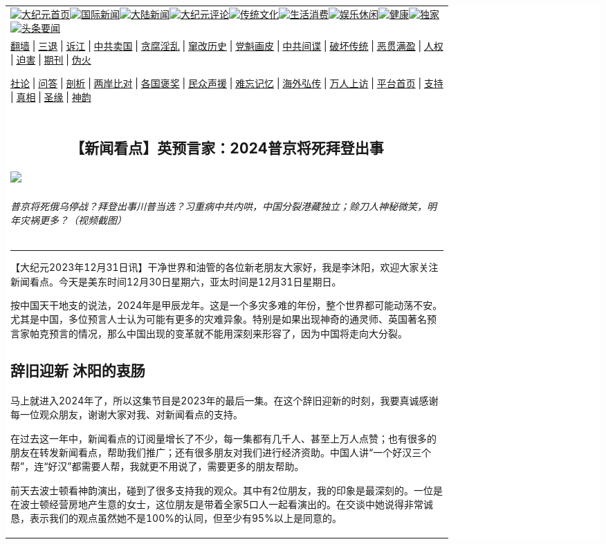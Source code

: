 <a name="1" id="1" target="_blank"></a><span id="1"></span>
<table align=center border="0"><tr><td colspan="2" VALIGN=TOP><a href="https://github.com/19920513/djy/blob/master/gb/nf1351518.md#1"><img src="https://raw.githubusercontent.com/19920513/www/master/t/djy/1.jpg" title="大纪元首页" alt="大纪元首页"></a><a href="https://github.com/19920513/djy/blob/master/gb/n24hr.md#1"><img src="https://raw.githubusercontent.com/19920513/www/master/t/djy/3.jpg" title="国际新闻" alt="国际新闻"></a><a href="https://github.com/19920513/djy/blob/master/gb/nsc413.md#1"><img src="https://raw.githubusercontent.com/19920513/www/master/t/djy/4.jpg" title="大陆新闻" alt="大陆新闻"></a><a href="https://github.com/19920513/djy/blob/master/gb/news392.md#1"><img src="https://raw.githubusercontent.com/19920513/www/master/t/djy/5.jpg" title="大纪元评论" alt="大纪元评论"></a><a href="https://github.com/19920513/djy/blob/master/gb/news2007.md#1"><img src="https://raw.githubusercontent.com/19920513/www/master/t/djy/6.jpg" title="传统文化" alt="传统文化"></a><a href="https://github.com/19920513/djy/blob/master/gb/news2008.md#1"><img src="https://raw.githubusercontent.com/19920513/www/master/t/djy/7.jpg" title="生活消费" alt="生活消费"></a><a href="https://github.com/19920513/djy/blob/master/gb/ncyule.md#1"><img src="https://raw.githubusercontent.com/19920513/www/master/t/djy/8.jpg" title="娱乐休闲" alt="娱乐休闲"></a><a href="https://github.com/19920513/djy/blob/master/gb/nsc1002.md#1"><img src="https://raw.githubusercontent.com/19920513/www/master/t/djy/9.jpg" title="健康" alt="健康"></a><a href="https://github.com/19920513/djy/blob/master/gb/nf6092.md#1"><img src="https://raw.githubusercontent.com/19920513/www/master/t/djy/10a.jpg" title="独家" alt="独家"></a><a href="https://github.com/19920513/djy/blob/master/gb/nf4514.md#1"><img src="https://raw.githubusercontent.com/19920513/www/master/t/djy/12a.jpg" title="头条要闻" alt="头条要闻"></a></td></tr>
<tr><td colspan="2" VALIGN=TOP><a target="_blank" href="https://github.com/19920513/www/blob/master/README.md?zsrh#1">翻墙</a> | <a target="_blank" href="https://github.com/19920513/djy/blob/master/gb/nf5657.md#1">三退</a> | <a target="_blank" href="https://github.com/19920513/djy/blob/master/gb/nf6124.md#1">诉江</a> | <a target="_blank" href="https://github.com/19920513/djy/blob/master/gb/nf1176117.md#1">中共卖国</a> | <a target="_blank" href="https://github.com/19920513/djy/blob/master/gb/nf5773.md#1">贪腐淫乱</a> | <a target="_blank" href="https://github.com/19920513/djy/blob/master/gb/nf1176115.md#1">窜改历史</a> | <a target="_blank" href="https://github.com/19920513/djy/blob/master/gb/nf1176107.md#1">党魁画皮</a> | <a target="_blank" href="https://github.com/19920513/djy/blob/master/gb/nf1320400.md#1">中共间谍</a> | <a target="_blank" href="https://github.com/19920513/djy/blob/master/gb/nf1176114.md#1">破坏传统</a> | <a target="_blank" href="https://github.com/19920513/ntdtv/blob/master/gb/prog447_1.md#1">恶贯满盈</a> | <a target="_blank" href="https://github.com/19920513/djy/blob/master/gb/ncid278.md#1">人权</a> | <a target="_blank" href="https://github.com/19920513/djy/blob/master/gb/nf1176111.md#1">迫害</a> | <a target="_blank" href="https://gitlab.com/szzdlab/mh-qikan/blob/master/README.md#1">期刊</a> | <a target="_blank" href="https://github.com/19920513/djy/blob/master/gb/nf5562.md#1">伪火</a></p><p><a target="_blank" href="https://github.com/19920513/djy/blob/master/gb/9p.md#1">社论</a> | <a target="_blank" href="https://github.com/19920513/djy/blob/master/gb/nf4378.md#1">问答</a> | <a target="_blank" href="https://github.com/19920513/djy/blob/master/gb/nf5792.md#1">剖析</a> | <a target="_blank" href="https://github.com/19920513/djy/blob/master/gb/nf5735.md#1">两岸比对</a> | <a target="_blank" href="https://github.com/19920513/djy/blob/master/gb/nf6119.md#1">各国褒奖</a> | <a target="_blank" href="https://github.com/19920513/djy/blob/master/gb/nf6120.md#1">民众声援</a> | <a target="_blank" href="https://github.com/19920513/djy/blob/master/gb/nf1188594.md#1">难忘记忆</a> | <a target="_blank" href="https://github.com/19920513/djy/blob/master/gb/nf3180.md#1">海外弘传</a> | <a target="_blank" href="https://github.com/19920513/djy/blob/master/gb/nf5410.md#1">万人上访</a> | <a target="_blank" href="https://github.com/19920513/www/blob/master/README.md?zsrh#1">平台首页</a> | <a target="_blank" href="https://github.com/19920513/djy/blob/master/gb/nf4386.md#1">支持</a> | <a target="_blank" href="https://github.com/19920513/djy/blob/master/gb/nf4389.md#1">真相</a> | <a target="_blank" href="https://github.com/19920513/djy/blob/master/gb/nf5790.md#1">圣缘</a> | <a target="_blank" href="https://github.com/19920513/djy/blob/master/gb/nf4786.md#1">神韵</a></td></tr>
<tr><td VALIGN=TOP width="626"><h2 align=center>【新闻看点】英预言家：2024普京将死拜登出事</h2>
<img width="600" src="https://i.epochtimes.com/assets/uploads/2023/12/id14147430-Untitled-1-600x400.jpg" />
<h6>普京将死俄乌停战？拜登出事川普当选？习重病中共内哄，中国分裂港藏独立；赊刀人神秘微笑，明年灾祸更多？（视频截图）
</h6>
<hr>
	<p>【大纪元2023年12月31日讯】干净世界和油管的各位新老朋友大家好，我是李沐阳，欢迎大家关注<ahref="https://github.com/19920513/djy/blob/master/gb/tag/%E6%96%B0%E9%97%BB%E7%9C%8B%E7%82%B9.md#1">新闻看点</a>。今天是美东时间12月30日星期六，亚太时间是12月31日星期日。</p>
<p>按中国天干地支的说法，2024年是甲辰龙年。这是一个多灾多难的年份，整个世界都可能动荡不安。尤其是中国，多位预言人士认为可能有更多的灾难异象。特别是如果出现神奇的通灵师、英国著名预言家帕克预言的情况，那么中国出现的变革就不能用深刻来形容了，因为中国将走向大分裂。</p>
</p>
<p><center><a title="普京将死俄乌停战？拜登出事川普当选？习重病中共内哄，中国分裂港藏独立；赊刀人神秘微笑，明年灾祸更多？【新闻看点 李沐阳12.30】" src="https://www.ganjingworld.com/zh-TW/embed/1gdog4uf0od6J0v1zTdqswJ7f1321c" width="640" b="360" frameborder="0" allowfullscreen="allowfullscreen" data-mce-fragment="1"></a></center>
<h2>辞旧迎新 沐阳的衷肠</h2>
<p>马上就进入2024年了，所以这集节目是2023年的最后一集。在这个辞旧迎新的时刻，我要真诚感谢每一位观众朋友，谢谢大家对我、对<ahref="https://github.com/19920513/djy/blob/master/gb/tag/%E6%96%B0%E9%97%BB%E7%9C%8B%E7%82%B9.md#1">新闻看点</a>的支持。</p>
<p>在过去这一年中，新闻看点的订阅量增长了不少，每一集都有几千人、甚至上万人点赞；也有很多的朋友在转发新闻看点，帮助我们推广；还有很多朋友对我们进行经济资助。中国人讲“一个好汉三个帮”，连“好汉”都需要人帮，我就更不用说了，需要更多的朋友帮助。</p>
<p>前天去波士顿看神韵演出，碰到了很多支持我的观众。其中有2位朋友，我的印象是最深刻的。一位是在波士顿经营房地产生意的女士，这位朋友是带着全家5口人一起看演出的。在交谈中她说得非常诚恳，表示我们的观点虽然她不是100%的认同，但至少有95%以上是同意的。</p>